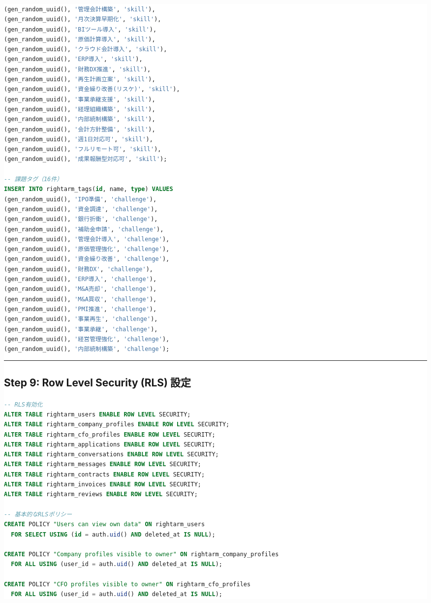 ```sql
(gen_random_uuid(), '管理会計構築', 'skill'),
(gen_random_uuid(), '月次決算早期化', 'skill'),
(gen_random_uuid(), 'BIツール導入', 'skill'),
(gen_random_uuid(), '原価計算導入', 'skill'),
(gen_random_uuid(), 'クラウド会計導入', 'skill'),
(gen_random_uuid(), 'ERP導入', 'skill'),
(gen_random_uuid(), '財務DX推進', 'skill'),
(gen_random_uuid(), '再生計画立案', 'skill'),
(gen_random_uuid(), '資金繰り改善(リスケ)', 'skill'),
(gen_random_uuid(), '事業承継支援', 'skill'),
(gen_random_uuid(), '経理組織構築', 'skill'),
(gen_random_uuid(), '内部統制構築', 'skill'),
(gen_random_uuid(), '会計方針整備', 'skill'),
(gen_random_uuid(), '週1日対応可', 'skill'),
(gen_random_uuid(), 'フルリモート可', 'skill'),
(gen_random_uuid(), '成果報酬型対応可', 'skill');

-- 課題タグ（16件）
INSERT INTO rightarm_tags(id, name, type) VALUES
(gen_random_uuid(), 'IPO準備', 'challenge'),
(gen_random_uuid(), '資金調達', 'challenge'),
(gen_random_uuid(), '銀行折衝', 'challenge'),
(gen_random_uuid(), '補助金申請', 'challenge'),
(gen_random_uuid(), '管理会計導入', 'challenge'),
(gen_random_uuid(), '原価管理強化', 'challenge'),
(gen_random_uuid(), '資金繰り改善', 'challenge'),
(gen_random_uuid(), '財務DX', 'challenge'),
(gen_random_uuid(), 'ERP導入', 'challenge'),
(gen_random_uuid(), 'M&A売却', 'challenge'),
(gen_random_uuid(), 'M&A買収', 'challenge'),
(gen_random_uuid(), 'PMI推進', 'challenge'),
(gen_random_uuid(), '事業再生', 'challenge'),
(gen_random_uuid(), '事業承継', 'challenge'),
(gen_random_uuid(), '経営管理強化', 'challenge'),
(gen_random_uuid(), '内部統制構築', 'challenge');
```

---

## **Step 9: Row Level Security (RLS) 設定**

```sql
-- RLS有効化
ALTER TABLE rightarm_users ENABLE ROW LEVEL SECURITY;
ALTER TABLE rightarm_company_profiles ENABLE ROW LEVEL SECURITY;
ALTER TABLE rightarm_cfo_profiles ENABLE ROW LEVEL SECURITY;
ALTER TABLE rightarm_applications ENABLE ROW LEVEL SECURITY;
ALTER TABLE rightarm_conversations ENABLE ROW LEVEL SECURITY;
ALTER TABLE rightarm_messages ENABLE ROW LEVEL SECURITY;
ALTER TABLE rightarm_contracts ENABLE ROW LEVEL SECURITY;
ALTER TABLE rightarm_invoices ENABLE ROW LEVEL SECURITY;
ALTER TABLE rightarm_reviews ENABLE ROW LEVEL SECURITY;

-- 基本的なRLSポリシー
CREATE POLICY "Users can view own data" ON rightarm_users
  FOR SELECT USING (id = auth.uid() AND deleted_at IS NULL);

CREATE POLICY "Company profiles visible to owner" ON rightarm_company_profiles
  FOR ALL USING (user_id = auth.uid() AND deleted_at IS NULL);

CREATE POLICY "CFO profiles visible to owner" ON rightarm_cfo_profiles
  FOR ALL USING (user_id = auth.uid() AND deleted_at IS NULL);

```